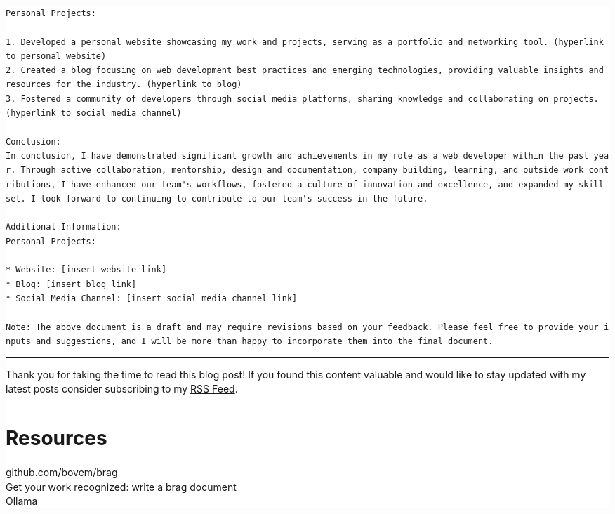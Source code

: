 ```text
Personal Projects:

1. Developed a personal website showcasing my work and projects, serving as a portfolio and networking tool. (hyperlink to personal website)
2. Created a blog focusing on web development best practices and emerging technologies, providing valuable insights and resources for the industry. (hyperlink to blog)
3. Fostered a community of developers through social media platforms, sharing knowledge and collaborating on projects. (hyperlink to social media channel)

Conclusion:
In conclusion, I have demonstrated significant growth and achievements in my role as a web developer within the past year. Through active collaboration, mentorship, design and documentation, company building, learning, and outside work contributions, I have enhanced our team's workflows, fostered a culture of innovation and excellence, and expanded my skill set. I look forward to continuing to contribute to our team's success in the future.

Additional Information:
Personal Projects:

* Website: [insert website link]
* Blog: [insert blog link]
* Social Media Channel: [insert social media channel link]

Note: The above document is a draft and may require revisions based on your feedback. Please feel free to provide your inputs and suggestions, and I will be more than happy to incorporate them into the final document.
```

<hr>
Thank you for taking the time to read this blog post! If you found this content valuable and would like to stay updated with my latest posts consider subscribing to my <a href="https://www.avni.sh/index.xml" target="_blank">RSS Feed</a>.

# Resources
<a href="https://github.com/bovem/brag" target="_blank">github.com/bovem/brag</a>  
<a href="https://jvns.ca/blog/brag-documents/" target="_blank">Get your work recognized: write a brag document</a>  
<a href="/posts/homelab/self-hosting-ollama/" target="_blank">Ollama</a>  
